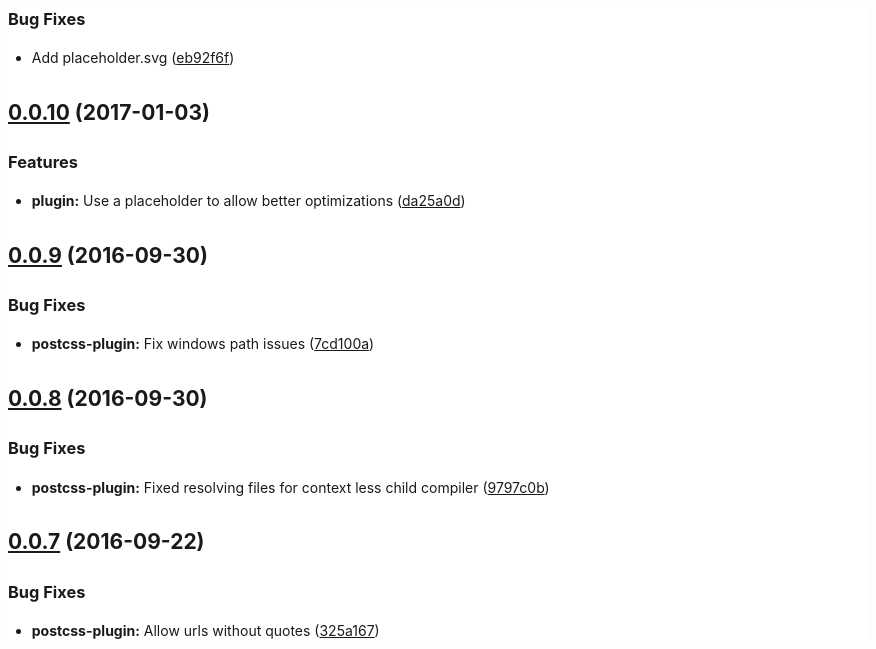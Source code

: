 
### Bug Fixes

* Add placeholder.svg ([eb92f6f](https://github.com/jantimon/iconfont-webpack-plugin/commit/eb92f6f))



<a name="0.0.10"></a>
## [0.0.10](https://github.com/jantimon/iconfont-webpack-plugin/compare/v0.0.9...v0.0.10) (2017-01-03)


### Features

* **plugin:** Use a placeholder to allow better optimizations ([da25a0d](https://github.com/jantimon/iconfont-webpack-plugin/commit/da25a0d))



<a name="0.0.9"></a>
## [0.0.9](https://github.com/jantimon/iconfont-webpack-plugin/compare/v0.0.8...v0.0.9) (2016-09-30)


### Bug Fixes

* **postcss-plugin:** Fix windows path issues ([7cd100a](https://github.com/jantimon/iconfont-webpack-plugin/commit/7cd100a))



<a name="0.0.8"></a>
## [0.0.8](https://github.com/jantimon/iconfont-webpack-plugin/compare/v0.0.7...v0.0.8) (2016-09-30)


### Bug Fixes

* **postcss-plugin:** Fixed resolving files for context less child compiler ([9797c0b](https://github.com/jantimon/iconfont-webpack-plugin/commit/9797c0b))



<a name="0.0.7"></a>
## [0.0.7](https://github.com/jantimon/iconfont-webpack-plugin/compare/v0.0.6...v0.0.7) (2016-09-22)


### Bug Fixes

* **postcss-plugin:** Allow urls without quotes ([325a167](https://github.com/jantimon/iconfont-webpack-plugin/commit/325a167))


